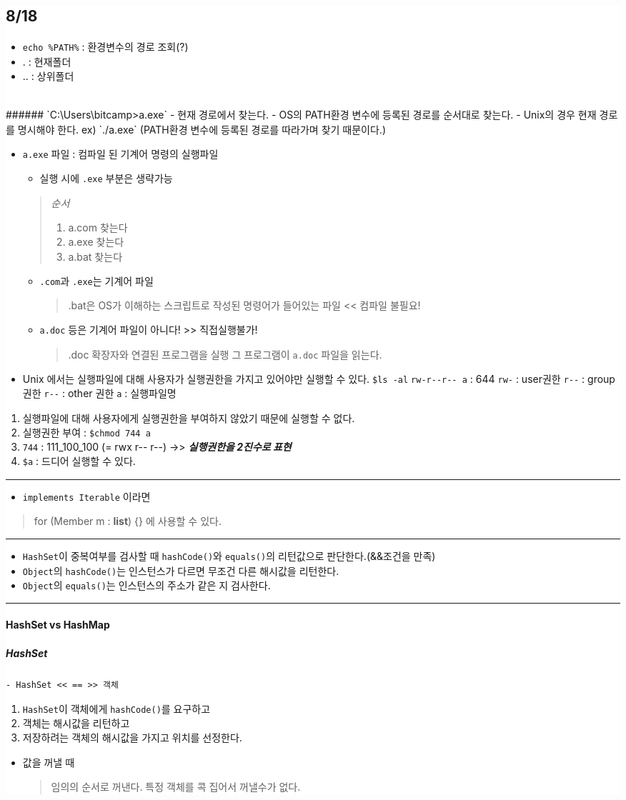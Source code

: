## 8/18
- `echo %PATH%` : 환경변수의 경로 조회(?)
- . : 현재폴더
- .. : 상위폴더
<br>
###### `C:\Users\bitcamp>a.exe`
- 현재 경로에서 찾는다.
- OS의 PATH환경 변수에 등록된 경로를 순서대로 찾는다.
- Unix의 경우 현재 경로를 명시해야 한다.
    ex) `./a.exe`
    (PATH환경 변수에 등록된 경로를 따라가며 찾기 때문이다.)

- `a.exe` 파일 : 컴파일 된 기계어 명령의 실행파일
    - 실행 시에 `.exe` 부분은 생략가능
    > _순서_
    > 1. a.com 찾는다
    > 2. a.exe 찾는다
    > 3. a.bat 찾는다
    - `.com`과 `.exe`는 기계어 파일
        > .bat은 OS가 이해하는 스크립트로 작성된 명령어가 들어있는 파일 << 컴파일 불필요!
    - `a.doc` 등은 기계어 파일이 아니다! >> 직접실행불가!
        > .doc 확장자와 연결된 프로그램을 실행
        > 그 프로그램이 `a.doc` 파일을 읽는다.

- Unix 에서는 실행파일에 대해 사용자가 실행권한을 가지고 있어야만 실행할 수 있다.
`$ls -al`
`rw-r--r-- a` : 644
`rw-` : user권한
`r--` : group권한
`r--` : other 권한
`a` : 실행파일명
1. 실행파일에 대해 사용자에게 실행권한을 부여하지 않았기 때문에 실행할 수 없다.
2. 실행권한 부여 : `$chmod 744 a`
3. `744` : 111_100_100 (= rwx r-- r--) ->> **_실행권한을 2진수로 표현_**
4. `$a` : 드디어 실행할 수 있다.

---

* `implements Iterable` 이라면
> for (Member m : **list**) {} 에 사용할 수 있다.

---

- `HashSet`이 중복여부를 검사할 때 `hashCode()`와 `equals()`의 리턴값으로 판단한다.(&&조건을 만족)
- `Object`의 `hashCode()`는 인스턴스가 다르면 무조건 다른 해시값을 리턴한다.
- `Object`의 `equals()`는 인스턴스의 주소가 같은 지 검사한다.

---

#### HashSet vs HashMap
##### HashSet
    - HashSet << == >> 객체
1. `HashSet`이 객체에게 `hashCode()`를 요구하고
2. 객체는 해시값을 리턴하고
3. 저장하려는 객체의 해시값을 가지고 위치를 선정한다.
- 값을 꺼낼 때
    > 임의의 순서로 꺼낸다.
    > 특정 객체를 콕 집어서 꺼낼수가 없다.
